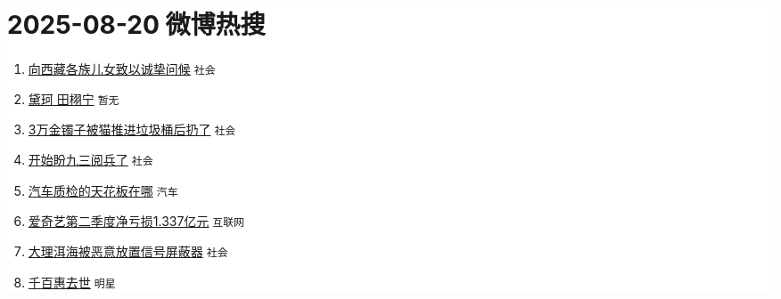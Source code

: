 # 2025-08-20 微博热搜 
1. [向西藏各族儿女致以诚挚问候](https://m.weibo.cn/search?containerid=100103type%3D1%26t%3D10%26q%3D%23%E5%90%91%E8%A5%BF%E8%97%8F%E5%90%84%E6%97%8F%E5%84%BF%E5%A5%B3%E8%87%B4%E4%BB%A5%E8%AF%9A%E6%8C%9A%E9%97%AE%E5%80%99%23&stream_entry_id=51&isnewpage=1&extparam=seat%3D1%26q%3D%2523%25E5%2590%2591%25E8%25A5%25BF%25E8%2597%258F%25E5%2590%2584%25E6%2597%258F%25E5%2584%25BF%25E5%25A5%25B3%25E8%2587%25B4%25E4%25BB%25A5%25E8%25AF%259A%25E6%258C%259A%25E9%2597%25AE%25E5%2580%2599%2523%26cate%3D10103%26dgr%3D0%26filter_type%3Drealtimehot%26pos%3D0%26stream_entry_id%3D51%26c_type%3D51%26display_time%3D1755703530%26pre_seqid%3D17557035304940286734321) `社会` 

2. [黛珂 田栩宁](https://m.weibo.cn/search?containerid=100103type%3D1%26t%3D10%26q%3D%E9%BB%9B%E7%8F%82+%E7%94%B0%E6%A0%A9%E5%AE%81&stream_entry_id=31&isnewpage=1&extparam=seat%3D1%26q%3D%25E9%25BB%259B%25E7%258F%2582%2520%25E7%2594%25B0%25E6%25A0%25A9%25E5%25AE%2581%26dgr%3D0%26stream_entry_id%3D31%26band_rank%3D1%26cate%3D5001%26flag%3D16%26realpos%3D1%26lcate%3D5001%26filter_type%3Drealtimehot%26pos%3D0%26c_type%3D31%26display_time%3D1755703530%26pre_seqid%3D17557035304940286734321) `暂无` 

3. [3万金镯子被猫推进垃圾桶后扔了](https://m.weibo.cn/search?containerid=100103type%3D1%26t%3D10%26q%3D%233%E4%B8%87%E9%87%91%E9%95%AF%E5%AD%90%E8%A2%AB%E7%8C%AB%E6%8E%A8%E8%BF%9B%E5%9E%83%E5%9C%BE%E6%A1%B6%E5%90%8E%E6%89%94%E4%BA%86%23&stream_entry_id=31&isnewpage=1&extparam=seat%3D1%26q%3D%25233%25E4%25B8%2587%25E9%2587%2591%25E9%2595%25AF%25E5%25AD%2590%25E8%25A2%25AB%25E7%258C%25AB%25E6%258E%25A8%25E8%25BF%259B%25E5%259E%2583%25E5%259C%25BE%25E6%25A1%25B6%25E5%2590%258E%25E6%2589%2594%25E4%25BA%2586%2523%26dgr%3D0%26stream_entry_id%3D31%26band_rank%3D2%26cate%3D5001%26flag%3D0%26realpos%3D2%26lcate%3D5001%26filter_type%3Drealtimehot%26pos%3D1%26c_type%3D31%26display_time%3D1755703530%26pre_seqid%3D17557035304940286734321) `社会` 

4. [开始盼九三阅兵了](https://m.weibo.cn/search?containerid=100103type%3D1%26t%3D10%26q%3D%23%E5%BC%80%E5%A7%8B%E7%9B%BC%E4%B9%9D%E4%B8%89%E9%98%85%E5%85%B5%E4%BA%86%23&stream_entry_id=31&isnewpage=1&extparam=seat%3D1%26q%3D%2523%25E5%25BC%2580%25E5%25A7%258B%25E7%259B%25BC%25E4%25B9%259D%25E4%25B8%2589%25E9%2598%2585%25E5%2585%25B5%25E4%25BA%2586%2523%26dgr%3D0%26stream_entry_id%3D31%26band_rank%3D3%26cate%3D5001%26flag%3D0%26realpos%3D3%26lcate%3D5001%26filter_type%3Drealtimehot%26pos%3D2%26c_type%3D31%26display_time%3D1755703530%26pre_seqid%3D17557035304940286734321) `社会` 

5. [汽车质检的天花板在哪](https://m.weibo.cn/search?containerid=100103type%3D1%26t%3D296%26q%3D%23%E6%B2%B7%E9%92%B8%E5%93%93%E7%A5%A27%23&hide_search_bar=1&replace_title=+) `汽车` 

6. [爱奇艺第二季度净亏损1.337亿元](https://m.weibo.cn/search?containerid=100103type%3D1%26t%3D10%26q%3D%23%E7%88%B1%E5%A5%87%E8%89%BA%E7%AC%AC%E4%BA%8C%E5%AD%A3%E5%BA%A6%E5%87%80%E4%BA%8F%E6%8D%9F1.337%E4%BA%BF%E5%85%83%23&stream_entry_id=31&isnewpage=1&extparam=seat%3D1%26q%3D%2523%25E7%2588%25B1%25E5%25A5%2587%25E8%2589%25BA%25E7%25AC%25AC%25E4%25BA%258C%25E5%25AD%25A3%25E5%25BA%25A6%25E5%2587%2580%25E4%25BA%258F%25E6%258D%259F1.337%25E4%25BA%25BF%25E5%2585%2583%2523%26dgr%3D0%26stream_entry_id%3D31%26band_rank%3D4%26cate%3D5001%26flag%3D0%26realpos%3D4%26lcate%3D5001%26filter_type%3Drealtimehot%26pos%3D4%26c_type%3D31%26display_time%3D1755703530%26pre_seqid%3D17557035304940286734321) `互联网` 

7. [大理洱海被恶意放置信号屏蔽器](https://m.weibo.cn/search?containerid=100103type%3D1%26t%3D10%26q%3D%23%E5%A4%A7%E7%90%86%E6%B4%B1%E6%B5%B7%E8%A2%AB%E6%81%B6%E6%84%8F%E6%94%BE%E7%BD%AE%E4%BF%A1%E5%8F%B7%E5%B1%8F%E8%94%BD%E5%99%A8%23&stream_entry_id=31&isnewpage=1&extparam=seat%3D1%26q%3D%2523%25E5%25A4%25A7%25E7%2590%2586%25E6%25B4%25B1%25E6%25B5%25B7%25E8%25A2%25AB%25E6%2581%25B6%25E6%2584%258F%25E6%2594%25BE%25E7%25BD%25AE%25E4%25BF%25A1%25E5%258F%25B7%25E5%25B1%258F%25E8%2594%25BD%25E5%2599%25A8%2523%26dgr%3D0%26stream_entry_id%3D31%26band_rank%3D5%26cate%3D5001%26flag%3D0%26realpos%3D5%26lcate%3D5001%26filter_type%3Drealtimehot%26pos%3D5%26c_type%3D31%26display_time%3D1755703530%26pre_seqid%3D17557035304940286734321) `社会` 

8. [千百惠去世](https://m.weibo.cn/search?containerid=100103type%3D1%26t%3D10%26q%3D%23%E5%8D%83%E7%99%BE%E6%83%A0%E5%8E%BB%E4%B8%96%23&stream_entry_id=31&isnewpage=1&extparam=seat%3D1%26q%3D%2523%25E5%258D%2583%25E7%2599%25BE%25E6%2583%25A0%25E5%258E%25BB%25E4%25B8%2596%2523%26dgr%3D0%26stream_entry_id%3D31%26band_rank%3D6%26cate%3D5001%26flag%3D2%26realpos%3D6%26lcate%3D5001%26filter_type%3Drealtimehot%26pos%3D6%26c_type%3D31%26display_time%3D1755703530%26pre_seqid%3D17557035304940286734321) `明星` 
